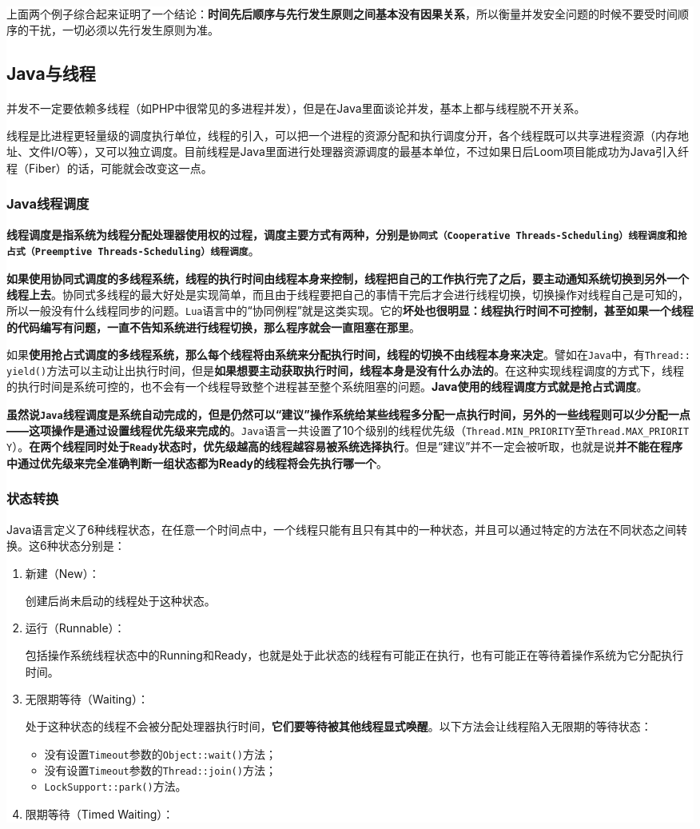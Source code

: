 

上面两个例子综合起来证明了一个结论：**时间先后顺序与先行发生原则之间基本没有因果关系**，所以衡量并发安全问题的时候不要受时间顺序的干扰，一切必须以先行发生原则为准。



## Java与线程

并发不一定要依赖多线程（如PHP中很常见的多进程并发），但是在Java里面谈论并发，基本上都与线程脱不开关系。



线程是比进程更轻量级的调度执行单位，线程的引入，可以把一个进程的资源分配和执行调度分开，各个线程既可以共享进程资源（内存地址、文件I/O等），又可以独立调度。目前线程是Java里面进行处理器资源调度的最基本单位，不过如果日后Loom项目能成功为Java引入纤程（Fiber）的话，可能就会改变这一点。



### Java线程调度

**线程调度是指系统为线程分配处理器使用权的过程，调度主要方式有两种，分别是`协同式（Cooperative Threads-Scheduling）线程调度`和`抢占式（Preemptive Threads-Scheduling）线程调度`**。



**如果使用协同式调度的多线程系统，线程的执行时间由线程本身来控制，线程把自己的工作执行完了之后，要主动通知系统切换到另外一个线程上去**。协同式多线程的最大好处是实现简单，而且由于线程要把自己的事情干完后才会进行线程切换，切换操作对线程自己是可知的，所以一般没有什么线程同步的问题。`Lua`语言中的“协同例程”就是这类实现。它的**坏处也很明显：线程执行时间不可控制，甚至如果一个线程的代码编写有问题，一直不告知系统进行线程切换，那么程序就会一直阻塞在那里**。



如果**使用抢占式调度的多线程系统，那么每个线程将由系统来分配执行时间，线程的切换不由线程本身来决定**。譬如在`Java`中，有`Thread::yield()`方法可以主动让出执行时间，但是**如果想要主动获取执行时间，线程本身是没有什么办法的**。在这种实现线程调度的方式下，线程的执行时间是系统可控的，也不会有一个线程导致整个进程甚至整个系统阻塞的问题。**Java使用的线程调度方式就是抢占式调度**。



**虽然说`Java`线程调度是系统自动完成的，但是仍然可以“建议”操作系统给某些线程多分配一点执行时间，另外的一些线程则可以少分配一点——这项操作是通过设置线程优先级来完成的**。`Java`语言一共设置了10个级别的线程优先级（`Thread.MIN_PRIORITY`至`Thread.MAX_PRIORITY`）。**在两个线程同时处于`Ready`状态时，优先级越高的线程越容易被系统选择执行**。但是“建议”并不一定会被听取，也就是说**并不能在程序中通过优先级来完全准确判断一组状态都为Ready的线程将会先执行哪一个**。



### 状态转换

Java语言定义了6种线程状态，在任意一个时间点中，一个线程只能有且只有其中的一种状态，并且可以通过特定的方法在不同状态之间转换。这6种状态分别是：

1. 新建（New）：

   创建后尚未启动的线程处于这种状态。

2. 运行（Runnable）：

   包括操作系统线程状态中的Running和Ready，也就是处于此状态的线程有可能正在执行，也有可能正在等待着操作系统为它分配执行时间。

3. 无限期等待（Waiting）：

   处于这种状态的线程不会被分配处理器执行时间，**它们要等待被其他线程显式唤醒**。以下方法会让线程陷入无限期的等待状态：

   - 没有设置`Timeout`参数的`Object::wait()`方法；
   - 没有设置`Timeout`参数的`Thread::join()`方法；
   - `LockSupport::park()`方法。

4. 限期等待（Timed Waiting）：
